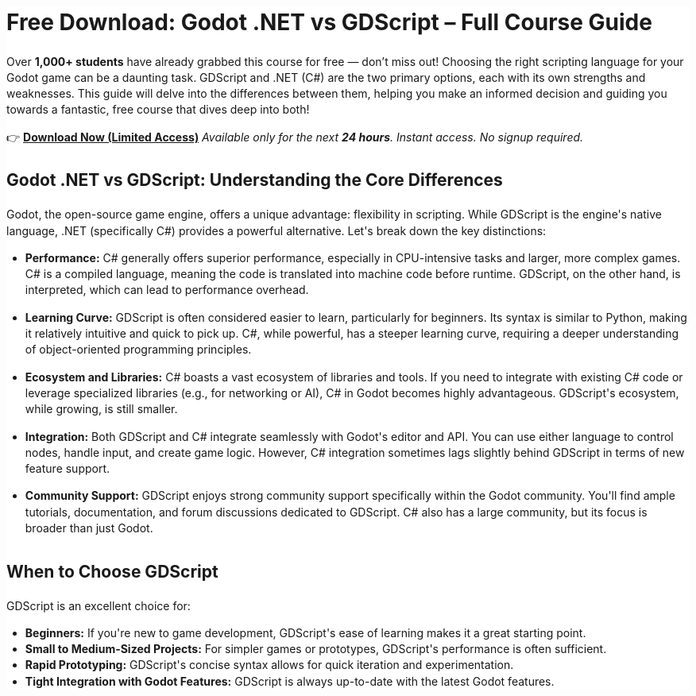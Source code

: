 # Free Download: Godot .NET vs GDScript – Full Course Guide

Over **1,000+ students** have already grabbed this course for free — don’t miss out!
Choosing the right scripting language for your Godot game can be a daunting task. GDScript and .NET (C#) are the two primary options, each with its own strengths and weaknesses. This guide will delve into the differences between them, helping you make an informed decision and guiding you towards a fantastic, free course that dives deep into both!

👉 [**Download Now (Limited Access)**](https://udemywork.com/godot-net-vs-gdscript)
_Available only for the next **24 hours**. Instant access. No signup required._

## Godot .NET vs GDScript: Understanding the Core Differences

Godot, the open-source game engine, offers a unique advantage: flexibility in scripting. While GDScript is the engine's native language, .NET (specifically C#) provides a powerful alternative. Let's break down the key distinctions:

*   **Performance:** C# generally offers superior performance, especially in CPU-intensive tasks and larger, more complex games. C# is a compiled language, meaning the code is translated into machine code before runtime. GDScript, on the other hand, is interpreted, which can lead to performance overhead.

*   **Learning Curve:** GDScript is often considered easier to learn, particularly for beginners. Its syntax is similar to Python, making it relatively intuitive and quick to pick up. C#, while powerful, has a steeper learning curve, requiring a deeper understanding of object-oriented programming principles.

*   **Ecosystem and Libraries:** C# boasts a vast ecosystem of libraries and tools. If you need to integrate with existing C# code or leverage specialized libraries (e.g., for networking or AI), C# in Godot becomes highly advantageous. GDScript's ecosystem, while growing, is still smaller.

*   **Integration:** Both GDScript and C# integrate seamlessly with Godot's editor and API. You can use either language to control nodes, handle input, and create game logic. However, C# integration sometimes lags slightly behind GDScript in terms of new feature support.

*   **Community Support:** GDScript enjoys strong community support specifically within the Godot community. You'll find ample tutorials, documentation, and forum discussions dedicated to GDScript. C# also has a large community, but its focus is broader than just Godot.

## When to Choose GDScript

GDScript is an excellent choice for:

*   **Beginners:** If you're new to game development, GDScript's ease of learning makes it a great starting point.
*   **Small to Medium-Sized Projects:** For simpler games or prototypes, GDScript's performance is often sufficient.
*   **Rapid Prototyping:** GDScript's concise syntax allows for quick iteration and experimentation.
*   **Tight Integration with Godot Features:** GDScript is always up-to-date with the latest Godot features.
